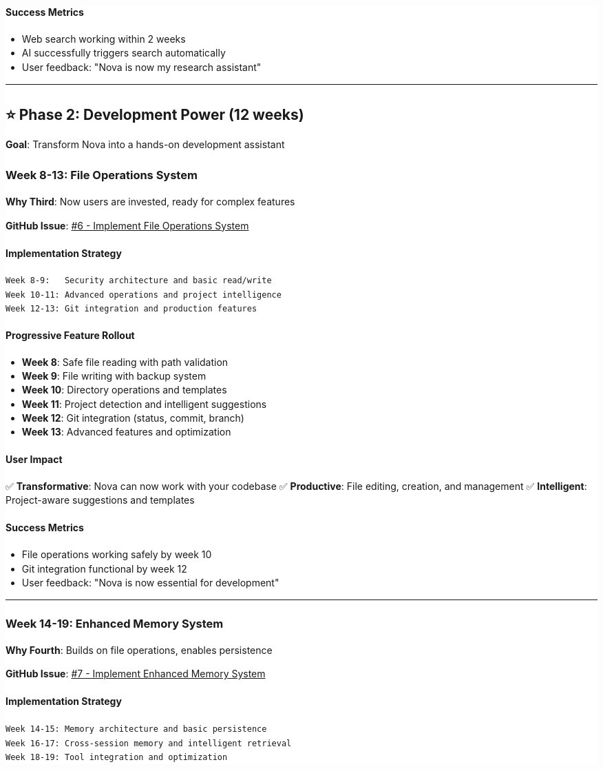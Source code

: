 #### **Success Metrics**
- Web search working within 2 weeks
- AI successfully triggers search automatically
- User feedback: "Nova is now my research assistant"

---

## **⭐ Phase 2: Development Power (12 weeks)**
**Goal**: Transform Nova into a hands-on development assistant

### **Week 8-13: File Operations System**
**Why Third**: Now users are invested, ready for complex features

**GitHub Issue**: [#6 - Implement File Operations System](https://github.com/stephen-cox/nova/issues/6)

#### **Implementation Strategy**
```
Week 8-9:   Security architecture and basic read/write
Week 10-11: Advanced operations and project intelligence
Week 12-13: Git integration and production features
```

#### **Progressive Feature Rollout**
- **Week 8**: Safe file reading with path validation
- **Week 9**: File writing with backup system
- **Week 10**: Directory operations and templates
- **Week 11**: Project detection and intelligent suggestions
- **Week 12**: Git integration (status, commit, branch)
- **Week 13**: Advanced features and optimization

#### **User Impact**
✅ **Transformative**: Nova can now work with your codebase
✅ **Productive**: File editing, creation, and management
✅ **Intelligent**: Project-aware suggestions and templates

#### **Success Metrics**
- File operations working safely by week 10
- Git integration functional by week 12
- User feedback: "Nova is now essential for development"

---

### **Week 14-19: Enhanced Memory System**
**Why Fourth**: Builds on file operations, enables persistence

**GitHub Issue**: [#7 - Implement Enhanced Memory System](https://github.com/stephen-cox/nova/issues/7)

#### **Implementation Strategy**
```
Week 14-15: Memory architecture and basic persistence
Week 16-17: Cross-session memory and intelligent retrieval
Week 18-19: Tool integration and optimization
```
